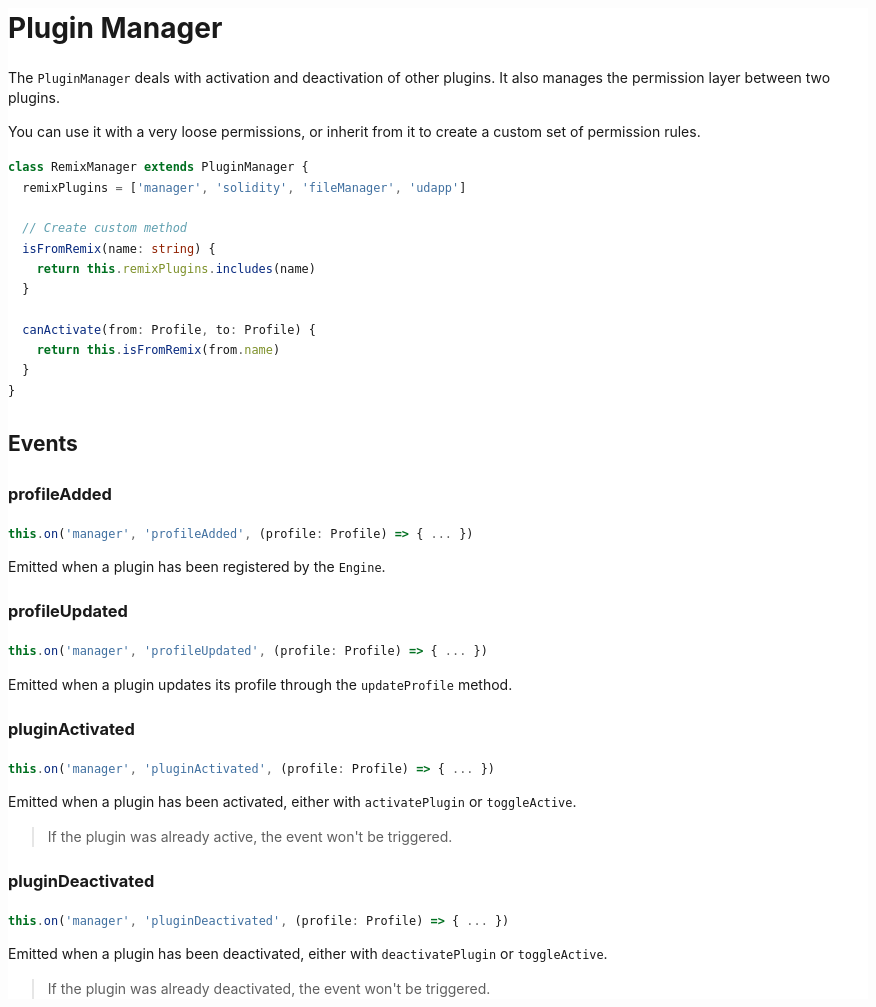 # Plugin Manager

The `PluginManager` deals with activation and deactivation of other plugins. It also manages the permission layer between two plugins.

You can use it with a very loose permissions, or inherit from it to create a custom set of permission rules.

```typescript
class RemixManager extends PluginManager {
  remixPlugins = ['manager', 'solidity', 'fileManager', 'udapp']

  // Create custom method
  isFromRemix(name: string) {
    return this.remixPlugins.includes(name)
  }

  canActivate(from: Profile, to: Profile) {
    return this.isFromRemix(from.name)
  }
}
```

## Events

### profileAdded
```typescript
this.on('manager', 'profileAdded', (profile: Profile) => { ... })
```
Emitted when a plugin has been registered by the `Engine`. 

### profileUpdated
```typescript
this.on('manager', 'profileUpdated', (profile: Profile) => { ... })
```
Emitted when a plugin updates its profile through the `updateProfile` method.

### pluginActivated
```typescript
this.on('manager', 'pluginActivated', (profile: Profile) => { ... })
```
Emitted when a plugin has been activated, either with `activatePlugin` or `toggleActive`.

> If the plugin was already active, the event won't be triggered.

### pluginDeactivated
```typescript
this.on('manager', 'pluginDeactivated', (profile: Profile) => { ... })
```
Emitted when a plugin has been deactivated, either with `deactivatePlugin` or `toggleActive`.

> If the plugin was already deactivated, the event won't be triggered.
